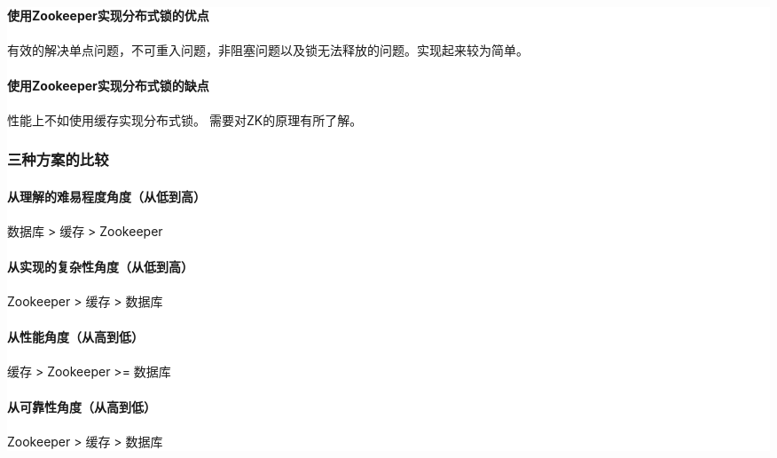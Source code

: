 #### 使用Zookeeper实现分布式锁的优点

有效的解决单点问题，不可重入问题，非阻塞问题以及锁无法释放的问题。实现起来较为简单。

#### 使用Zookeeper实现分布式锁的缺点

性能上不如使用缓存实现分布式锁。 需要对ZK的原理有所了解。

### 三种方案的比较

#### 从理解的难易程度角度（从低到高）

数据库 > 缓存 > Zookeeper

#### 从实现的复杂性角度（从低到高）

Zookeeper > 缓存 > 数据库

#### 从性能角度（从高到低）

缓存 > Zookeeper >= 数据库

#### 从可靠性角度（从高到低）

Zookeeper > 缓存 > 数据库
